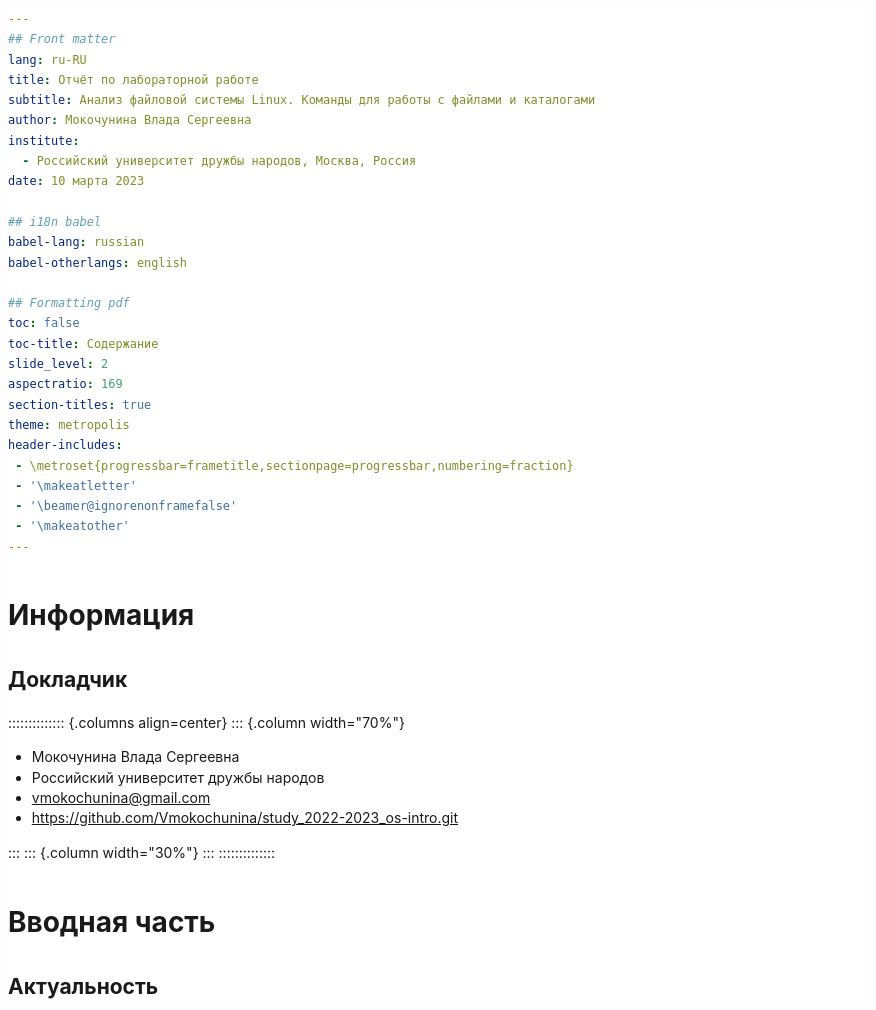 ```yaml
---
## Front matter
lang: ru-RU
title: Отчёт по лабораторной работе
subtitle: Анализ файловой системы Linux. Команды для работы с файлами и каталогами
author: Мокочунина Влада Сергеевна
institute:
  - Российский университет дружбы народов, Москва, Россия
date: 10 марта 2023

## i18n babel
babel-lang: russian
babel-otherlangs: english

## Formatting pdf
toc: false
toc-title: Содержание
slide_level: 2
aspectratio: 169
section-titles: true
theme: metropolis
header-includes:
 - \metroset{progressbar=frametitle,sectionpage=progressbar,numbering=fraction}
 - '\makeatletter'
 - '\beamer@ignorenonframefalse'
 - '\makeatother'
---
```


# Информация

## Докладчик

:::::::::::::: {.columns align=center}
::: {.column width="70%"}

  * Мокочунина Влада Сергеевна
  * Российский университет дружбы народов
  * [vmokochunina@gmail.com](mailto:vmokochunina@gmail.com)
  * <https://github.com/Vmokochunina/study_2022-2023_os-intro.git>

:::
::: {.column width="30%"}
:::
::::::::::::::

# Вводная часть

## Актуальность
